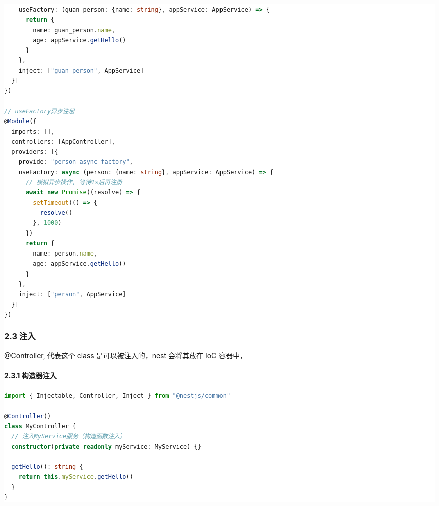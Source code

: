 ```typescript
    useFactory: (guan_person: {name: string}, appService: AppService) => {
      return {
        name: guan_person.name,
        age: appService.getHello()
      }
    },
    inject: ["guan_person", AppService]
  }]
})

// useFactory异步注册
@Module({
  imports: [],
  controllers: [AppController],
  providers: [{
    provide: "person_async_factory",
    useFactory: async (person: {name: string}, appService: AppService) => {
      // 模拟异步操作, 等待1s后再注册
      await new Promise((resolve) => {
        setTimeout(() => {
          resolve()
        }, 1000)
      })
      return {
        name: person.name,
        age: appService.getHello()
      }
    },
    inject: ["person", AppService]
  }]
})
```

### 2.3 注入

@Controller, 代表这个 class 是可以被注入的，nest 会将其放在 IoC 容器中，

#### 2.3.1 构造器注入

```typescript
import { Injectable, Controller, Inject } from "@nestjs/common"

@Controller()
class MyController {
  // 注入MyService服务（构造函数注入）
  constructor(private readonly myService: MyService) {}

  getHello(): string {
    return this.myService.getHello()
  }
}
```

